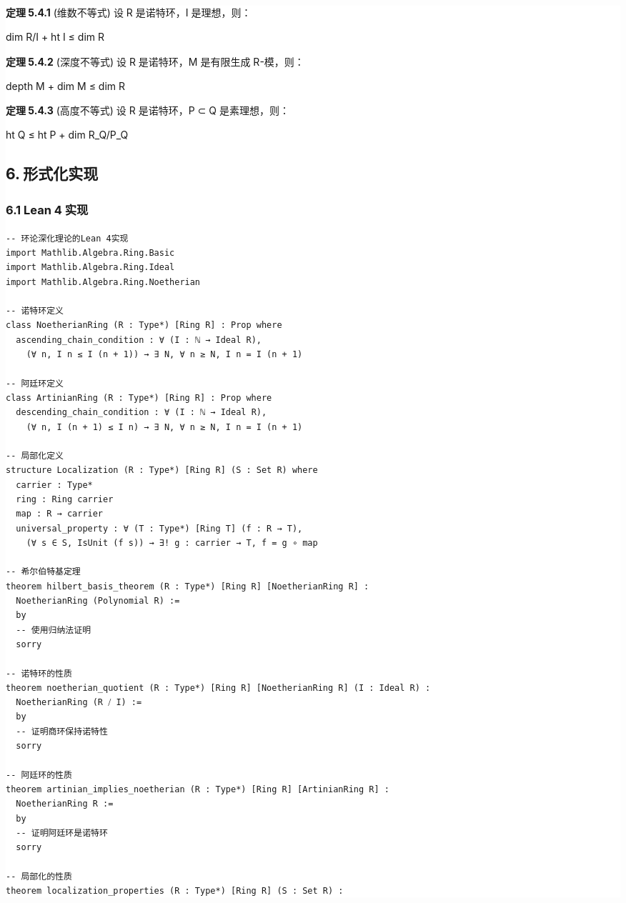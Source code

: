 **定理 5.4.1** (维数不等式)
设 R 是诺特环，I 是理想，则：

dim R/I + ht I ≤ dim R

**定理 5.4.2** (深度不等式)
设 R 是诺特环，M 是有限生成 R-模，则：

depth M + dim M ≤ dim R

**定理 5.4.3** (高度不等式)
设 R 是诺特环，P ⊂ Q 是素理想，则：

ht Q ≤ ht P + dim R_Q/P_Q

## 6. 形式化实现

### 6.1 Lean 4 实现

```lean
-- 环论深化理论的Lean 4实现
import Mathlib.Algebra.Ring.Basic
import Mathlib.Algebra.Ring.Ideal
import Mathlib.Algebra.Ring.Noetherian

-- 诺特环定义
class NoetherianRing (R : Type*) [Ring R] : Prop where
  ascending_chain_condition : ∀ (I : ℕ → Ideal R),
    (∀ n, I n ≤ I (n + 1)) → ∃ N, ∀ n ≥ N, I n = I (n + 1)

-- 阿廷环定义
class ArtinianRing (R : Type*) [Ring R] : Prop where
  descending_chain_condition : ∀ (I : ℕ → Ideal R),
    (∀ n, I (n + 1) ≤ I n) → ∃ N, ∀ n ≥ N, I n = I (n + 1)

-- 局部化定义
structure Localization (R : Type*) [Ring R] (S : Set R) where
  carrier : Type*
  ring : Ring carrier
  map : R → carrier
  universal_property : ∀ (T : Type*) [Ring T] (f : R → T),
    (∀ s ∈ S, IsUnit (f s)) → ∃! g : carrier → T, f = g ∘ map

-- 希尔伯特基定理
theorem hilbert_basis_theorem (R : Type*) [Ring R] [NoetherianRing R] :
  NoetherianRing (Polynomial R) :=
  by
  -- 使用归纳法证明
  sorry

-- 诺特环的性质
theorem noetherian_quotient (R : Type*) [Ring R] [NoetherianRing R] (I : Ideal R) :
  NoetherianRing (R ⧸ I) :=
  by
  -- 证明商环保持诺特性
  sorry

-- 阿廷环的性质
theorem artinian_implies_noetherian (R : Type*) [Ring R] [ArtinianRing R] :
  NoetherianRing R :=
  by
  -- 证明阿廷环是诺特环
  sorry

-- 局部化的性质
theorem localization_properties (R : Type*) [Ring R] (S : Set R) :
```